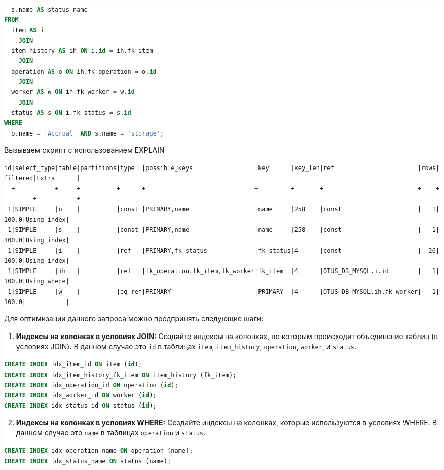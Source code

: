 ```sql
  s.name AS status_name
FROM
  item AS i
    JOIN
  item_history AS ih ON i.id = ih.fk_item
    JOIN
  operation AS o ON ih.fk_operation = o.id
    JOIN
  worker AS w ON ih.fk_worker = w.id
    JOIN
  status AS s ON i.fk_status = s.id
WHERE
  o.name = 'Accrual' AND s.name = 'storage';
```
Вызываем скрипт с использованием EXPLAIN
```
id|select_type|table|partitions|type  |possible_keys                 |key      |key_len|ref                       |rows|filtered|Extra      |
--+-----------+-----+----------+------+------------------------------+---------+-------+--------------------------+----+--------+-----------+
 1|SIMPLE     |o    |          |const |PRIMARY,name                  |name     |258    |const                     |   1|   100.0|Using index|
 1|SIMPLE     |s    |          |const |PRIMARY,name                  |name     |258    |const                     |   1|   100.0|Using index|
 1|SIMPLE     |i    |          |ref   |PRIMARY,fk_status             |fk_status|4      |const                     |  26|   100.0|Using index|
 1|SIMPLE     |ih   |          |ref   |fk_operation,fk_item,fk_worker|fk_item  |4      |OTUS_DB_MYSQL.i.id        |   1|   100.0|Using where|
 1|SIMPLE     |w    |          |eq_ref|PRIMARY                       |PRIMARY  |4      |OTUS_DB_MYSQL.ih.fk_worker|   1|   100.0|           |
```

Для оптимизации данного запроса можно предпринять следующие шаги:

1. **Индексы на колонках в условиях JOIN:**
   Создайте индексы на колонках, по которым происходит объединение таблиц (в условиях JOIN). В данном случае это `id` в таблицах `item`, `item_history`, `operation`, `worker`, и `status`.

```sql
CREATE INDEX idx_item_id ON item (id);
CREATE INDEX idx_item_history_fk_item ON item_history (fk_item);
CREATE INDEX idx_operation_id ON operation (id);
CREATE INDEX idx_worker_id ON worker (id);
CREATE INDEX idx_status_id ON status (id);
```

2. **Индексы на колонках в условиях WHERE:**
   Создайте индексы на колонках, которые используются в условиях WHERE. В данном случае это `name` в таблицах `operation` и `status`.

```sql
CREATE INDEX idx_operation_name ON operation (name);
CREATE INDEX idx_status_name ON status (name);
```
